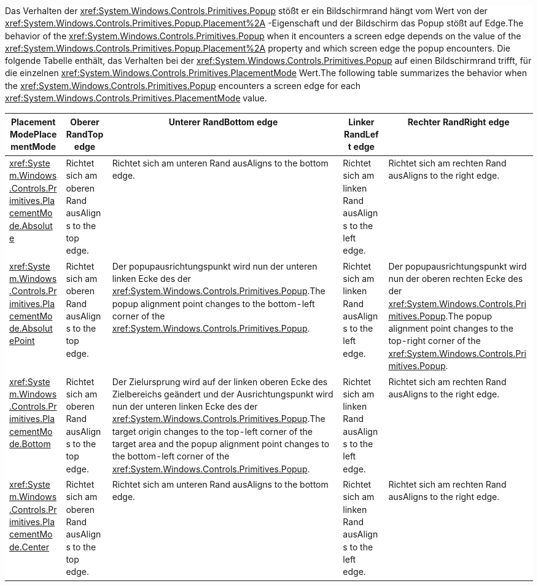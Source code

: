  <span data-ttu-id="391b3-265">Das Verhalten der <xref:System.Windows.Controls.Primitives.Popup> stößt er ein Bildschirmrand hängt vom Wert von der <xref:System.Windows.Controls.Primitives.Popup.Placement%2A> -Eigenschaft und der Bildschirm das Popup stößt auf Edge.</span><span class="sxs-lookup"><span data-stu-id="391b3-265">The behavior of the <xref:System.Windows.Controls.Primitives.Popup> when it encounters a screen edge depends on the value of the <xref:System.Windows.Controls.Primitives.Popup.Placement%2A> property and which screen edge the popup encounters.</span></span> <span data-ttu-id="391b3-266">Die folgende Tabelle enthält, das Verhalten bei der <xref:System.Windows.Controls.Primitives.Popup> auf einen Bildschirmrand trifft, für die einzelnen <xref:System.Windows.Controls.Primitives.PlacementMode> Wert.</span><span class="sxs-lookup"><span data-stu-id="391b3-266">The following table summarizes the behavior when the <xref:System.Windows.Controls.Primitives.Popup> encounters a screen edge for each <xref:System.Windows.Controls.Primitives.PlacementMode> value.</span></span>  
  
|<span data-ttu-id="391b3-267">PlacementMode</span><span class="sxs-lookup"><span data-stu-id="391b3-267">PlacementMode</span></span>|<span data-ttu-id="391b3-268">Oberer Rand</span><span class="sxs-lookup"><span data-stu-id="391b3-268">Top edge</span></span>|<span data-ttu-id="391b3-269">Unterer Rand</span><span class="sxs-lookup"><span data-stu-id="391b3-269">Bottom edge</span></span>|<span data-ttu-id="391b3-270">Linker Rand</span><span class="sxs-lookup"><span data-stu-id="391b3-270">Left edge</span></span>|<span data-ttu-id="391b3-271">Rechter Rand</span><span class="sxs-lookup"><span data-stu-id="391b3-271">Right edge</span></span>|  
|-------------------|--------------|-----------------|---------------|----------------|  
|<xref:System.Windows.Controls.Primitives.PlacementMode.Absolute>|<span data-ttu-id="391b3-272">Richtet sich am oberen Rand aus</span><span class="sxs-lookup"><span data-stu-id="391b3-272">Aligns to the top edge.</span></span>|<span data-ttu-id="391b3-273">Richtet sich am unteren Rand aus</span><span class="sxs-lookup"><span data-stu-id="391b3-273">Aligns to the bottom edge.</span></span>|<span data-ttu-id="391b3-274">Richtet sich am linken Rand aus</span><span class="sxs-lookup"><span data-stu-id="391b3-274">Aligns to the left edge.</span></span>|<span data-ttu-id="391b3-275">Richtet sich am rechten Rand aus</span><span class="sxs-lookup"><span data-stu-id="391b3-275">Aligns to the right edge.</span></span>|  
|<xref:System.Windows.Controls.Primitives.PlacementMode.AbsolutePoint>|<span data-ttu-id="391b3-276">Richtet sich am oberen Rand aus</span><span class="sxs-lookup"><span data-stu-id="391b3-276">Aligns to the top edge.</span></span>|<span data-ttu-id="391b3-277">Der popupausrichtungspunkt wird nun der unteren linken Ecke des der <xref:System.Windows.Controls.Primitives.Popup>.</span><span class="sxs-lookup"><span data-stu-id="391b3-277">The popup alignment point changes to the bottom-left corner of the <xref:System.Windows.Controls.Primitives.Popup>.</span></span>|<span data-ttu-id="391b3-278">Richtet sich am linken Rand aus</span><span class="sxs-lookup"><span data-stu-id="391b3-278">Aligns to the left edge.</span></span>|<span data-ttu-id="391b3-279">Der popupausrichtungspunkt wird nun der oberen rechten Ecke des der <xref:System.Windows.Controls.Primitives.Popup>.</span><span class="sxs-lookup"><span data-stu-id="391b3-279">The popup alignment point changes to the top-right corner of the <xref:System.Windows.Controls.Primitives.Popup>.</span></span>|  
|<xref:System.Windows.Controls.Primitives.PlacementMode.Bottom>|<span data-ttu-id="391b3-280">Richtet sich am oberen Rand aus</span><span class="sxs-lookup"><span data-stu-id="391b3-280">Aligns to the top edge.</span></span>|<span data-ttu-id="391b3-281">Der Zielursprung wird auf der linken oberen Ecke des Zielbereichs geändert und der Ausrichtungspunkt wird nun der unteren linken Ecke des der <xref:System.Windows.Controls.Primitives.Popup>.</span><span class="sxs-lookup"><span data-stu-id="391b3-281">The target origin changes to the top-left corner of the target area and the popup alignment point changes to the bottom-left corner of the <xref:System.Windows.Controls.Primitives.Popup>.</span></span>|<span data-ttu-id="391b3-282">Richtet sich am linken Rand aus</span><span class="sxs-lookup"><span data-stu-id="391b3-282">Aligns to the left edge.</span></span>|<span data-ttu-id="391b3-283">Richtet sich am rechten Rand aus</span><span class="sxs-lookup"><span data-stu-id="391b3-283">Aligns to the right edge.</span></span>|  
|<xref:System.Windows.Controls.Primitives.PlacementMode.Center>|<span data-ttu-id="391b3-284">Richtet sich am oberen Rand aus</span><span class="sxs-lookup"><span data-stu-id="391b3-284">Aligns to the top edge.</span></span>|<span data-ttu-id="391b3-285">Richtet sich am unteren Rand aus</span><span class="sxs-lookup"><span data-stu-id="391b3-285">Aligns to the bottom edge.</span></span>|<span data-ttu-id="391b3-286">Richtet sich am linken Rand aus</span><span class="sxs-lookup"><span data-stu-id="391b3-286">Aligns to the left edge.</span></span>|<span data-ttu-id="391b3-287">Richtet sich am rechten Rand aus</span><span class="sxs-lookup"><span data-stu-id="391b3-287">Aligns to the right edge.</span></span>|  